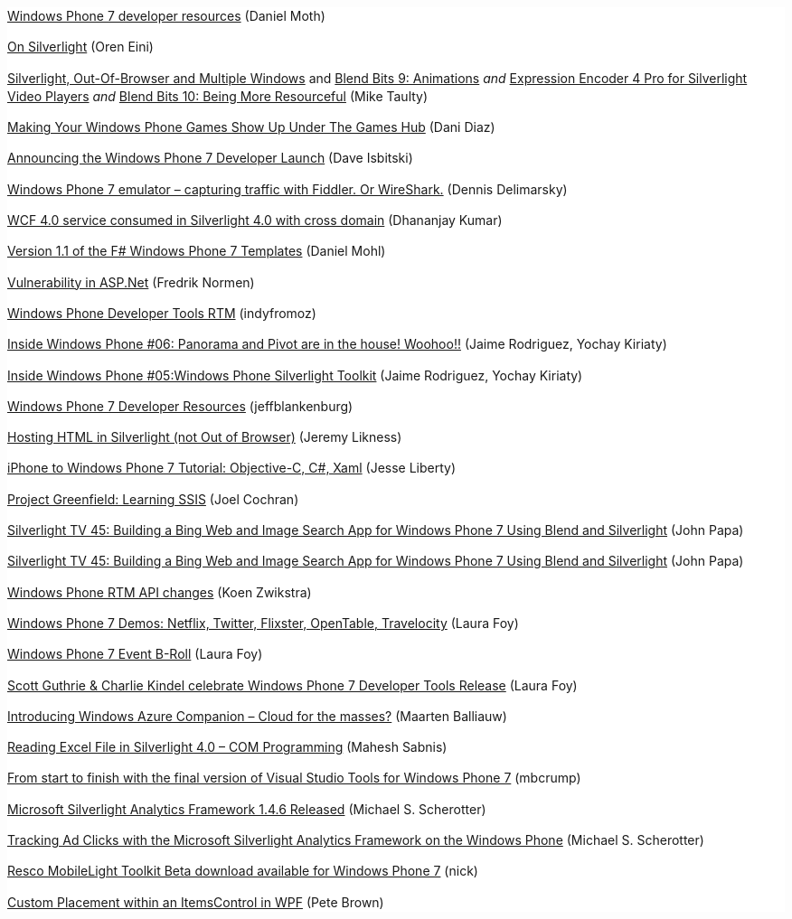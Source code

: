 [Windows Phone 7 developer resources][50] (Daniel Moth)

[On Silverlight][51] (Oren Eini)

[Silverlight, Out-Of-Browser and Multiple Windows][52] and [Blend Bits 9: Animations][53] _and_&#160;[Expression Encoder 4 Pro for Silverlight Video Players][54] _and_&#160;[Blend Bits 10: Being More Resourceful][55] (Mike Taulty)

[Making Your Windows Phone Games Show Up Under The Games Hub][56] (Dani Diaz)

[Announcing the Windows Phone 7 Developer Launch][57] (Dave Isbitski)

[Windows Phone 7 emulator – capturing traffic with Fiddler. Or WireShark.][58] (Dennis Delimarsky)

[WCF 4.0 service consumed in Silverlight 4.0 with cross domain][59] (Dhananjay Kumar)

[Version 1.1 of the F# Windows Phone 7 Templates][60] (Daniel Mohl)

[Vulnerability in ASP.Net][61] (Fredrik Normen)

[Windows Phone Developer Tools RTM][62] (indyfromoz)

[Inside Windows Phone #06: Panorama and Pivot are in the house! Woohoo!!][63] (Jaime Rodriguez, Yochay Kiriaty)

[Inside Windows Phone #05:Windows Phone Silverlight Toolkit][64] (Jaime Rodriguez, Yochay Kiriaty)

[Windows Phone 7 Developer Resources][65] (jeffblankenburg)

[Hosting HTML in Silverlight (not Out of Browser)][66] (Jeremy Likness)

[iPhone to Windows Phone 7 Tutorial: Objective-C, C#, Xaml][67] (Jesse Liberty)

[Project Greenfield: Learning SSIS][68] (Joel Cochran)

[Silverlight TV 45: Building a Bing Web and Image Search App for Windows Phone 7 Using Blend and Silverlight][69] (John Papa)

[Silverlight TV 45: Building a Bing Web and Image Search App for Windows Phone 7 Using Blend and Silverlight][70] (John Papa)

[Windows Phone RTM API changes][71] (Koen Zwikstra)

[Windows Phone 7 Demos: Netflix, Twitter, Flixster, OpenTable, Travelocity][72] (Laura Foy)

[Windows Phone 7 Event B-Roll][73] (Laura Foy)

[Scott Guthrie & Charlie Kindel celebrate Windows Phone 7 Developer Tools Release][74] (Laura Foy)

[Introducing Windows Azure Companion – Cloud for the masses?][75] (Maarten Balliauw)

[Reading Excel File in Silverlight 4.0 &#8211; COM Programming][76] (Mahesh Sabnis)

[From start to finish with the final version of Visual Studio Tools for Windows Phone 7][77] (mbcrump)

[Microsoft Silverlight Analytics Framework 1.4.6 Released][78] (Michael S. Scherotter)

[Tracking Ad Clicks with the Microsoft Silverlight Analytics Framework on the Windows Phone][79] (Michael S. Scherotter)

[Resco MobileLight Toolkit Beta download available for Windows Phone 7][80] (nick)

[Custom Placement within an ItemsControl in WPF][81] (Pete Brown)


 [1]: https://morningdew-bpc6g3a0fgaxdxcu.eastus2-01.azurewebsites.net/#top
 [2]: https://morningdew-bpc6g3a0fgaxdxcu.eastus2-01.azurewebsites.net/#dotnet
 [3]: https://morningdew-bpc6g3a0fgaxdxcu.eastus2-01.azurewebsites.net/#web
 [4]: https://morningdew-bpc6g3a0fgaxdxcu.eastus2-01.azurewebsites.net/#design
 [5]: https://morningdew-bpc6g3a0fgaxdxcu.eastus2-01.azurewebsites.net/#silverlight
 [6]: https://morningdew-bpc6g3a0fgaxdxcu.eastus2-01.azurewebsites.net/#podcasts
 [7]: https://morningdew-bpc6g3a0fgaxdxcu.eastus2-01.azurewebsites.net/#events
 [8]: https://morningdew-bpc6g3a0fgaxdxcu.eastus2-01.azurewebsites.net/#db
 [9]: https://morningdew-bpc6g3a0fgaxdxcu.eastus2-01.azurewebsites.net/#sp
 [10]: https://morningdew-bpc6g3a0fgaxdxcu.eastus2-01.azurewebsites.net/#misc
 [11]: https://morningdew-bpc6g3a0fgaxdxcu.eastus2-01.azurewebsites.net/#links
 [12]: https://morningdew-bpc6g3a0fgaxdxcu.eastus2-01.azurewebsites.net/#shelf
 [13]: http://feedproxy.google.com/~r/AyendeRahien/~3/YtdxNntLAF4/profiler-new-features-sept-edition.aspx
 [14]: http://feedproxy.google.com/~r/AyendeRahien/~3/AueM9xA6XmA/generating-api-documentation.aspx
 [15]: http://feeds.dzone.com/~r/zones/dotnet/~3/zHBlBf8R6YQ/dzones-top-10-net-books
 [16]: http://feedproxy.google.com/~r/amazedsaint/articles/~3/2RuhWAaW3ng/7-freely-available-e-booksguides-i.html
 [17]: http://blogs.msdn.com/b/xna/archive/2010/09/16/xna-game-studio-4-0-available-for-download.aspx
 [18]: http://feeds.dzone.com/~r/zones/dotnet/~3/fkwsyZnca9Q/windows-phone-7-dev-tools-rtw
 [19]: http://geekswithblogs.net/BlackRabbitCoder/archive/2010/09/16/c.net-ndash-two-things-that-only-initializers-can-easily-dohellip.aspx
 [20]: http://feedproxy.google.com/~r/kunal2383/~3/stt3I6eIXjs/some-best-practices-for-c-application.html
 [21]: http://mikefourie.wordpress.com/2010/09/16/improving-the-visual-studio-2010-ui-menu-system-part-1/
 [22]: http://feedproxy.google.com/~r/mikeormond/~3/U6DR9EsAhfw/msdn-flash-poll-8-mobile-devices.aspx
 [23]: http://feedproxy.google.com/~r/MartinHinshelwood/~3/9FCTOZ-Ay7Q/team-foundation-server-2010-event-handling-with-subscribers.aspx
 [24]: http://consultingblogs.emc.com/merrickchaffer/archive/2010/09/20/design-time-call-stack-with-resharper-5-0.aspx
 [25]: http://coolthingoftheday.blogspot.com/2010/09/cant-remember-net-string-formats-always.html
 [26]: http://feedproxy.google.com/~r/CodeRant/~3/YOWTPYmdH5I/implementing-money-type-in-aspnet-mvc.html
 [27]: http://feedproxy.google.com/~r/CodeRant/~3/Eom7wOl1l4w/how-conventions-can-massively-save.html
 [28]: http://techneilogy.blogspot.com/2010/09/f-async-computation-expressions-tiny.html
 [29]: http://feedproxy.google.com/~r/zainnab/~3/09-0gmEJugc/how-to-disable-the-ide-navigator-vstipenv0039.aspx
 [30]: http://feedproxy.google.com/~r/zainnab/~3/bSaMqqPvh7g/export-your-window-layouts-vstipenv0040.aspx
 [31]: http://feedproxy.google.com/~r/zainnab/~3/u-dYuZ6LbMI/how-to-run-external-executables-from-the-command-window-vstiptool0089.aspx
 [32]: http://feedproxy.google.com/~r/zainnab/~3/o-1Qsixez_s/stop-the-toolbox-from-auto-populating-from-the-solution-vstiptool0090.aspx
 [33]: http://feedproxy.google.com/~r/LosTechies/~3/tkEtfcioEEg/a-question-for-rubyists.aspx
 [34]: http://feedproxy.google.com/~r/MicrosoftDownloadCenter/~3/YLwl_CN2c2A/details.aspx
 [35]: http://lemphers.com/blog/?p=17
 [36]: http://weblogs.asp.net/scottgu/archive/2010/09/18/important-asp-net-security-vulnerability.aspx
 [37]: http://feedproxy.google.com/~r/DiaryOfAnetDeveloperByJefClaes/~3/eoyctKREBvc/building-tagcloud-with-jquery-and-asmx.html
 [38]: http://feedproxy.google.com/~r/LosTechies/~3/QF517os8qOM/dependency-injection-into-controller-actions-in-asp-net-mvc.aspx
 [39]: http://code-inside.de/blog-in/2010/09/19/howto-facebook-connect-asp-net-mvc/
 [40]: http://stevesmithblog.com/blog/asp-net-custom-errors-security-flaw/
 [41]: http://blogs.msdn.com/b/zxue/archive/2010/09/19/creating-an-asp-net-web-application-and-deploying-it-to-the-windows-azure-platform.aspx
 [42]: http://jamesshore.com/Blog/Agile-Friday-Vision-Now-Online.html
 [43]: http://www.infoq.com/articles/attitude-agile-Goldsbury
 [44]: http://dobrzanski.net/2010/09/20/mstest-unit-test-adapter-threw-exception-type-is-not-resolved-for-member/
 [45]: http://feeds.abdullin.com/~r/RinatAbdullin/~3/avEWev7AR-0/scenario-based-unit-tests-for-ddd-with-event-sourcing.html
 [46]: http://electricbeach.org/?p=862
 [47]: http://babaandthepigman.spaces.live.com/Blog/cns!4F1B7368284539E5!298.entry
 [48]: http://windowsteamblog.com/windows_phone/b/wpdev/archive/2010/09/16/windows-phone-developer-tools-are-final.aspx
 [49]: http://weblogs.asp.net/scottgu/archive/2010/09/16/windows-phone-7-developer-tools-released.aspx
 [50]: http://feedproxy.google.com/~r/DanielMoth/~3/BJaoMgzuzJg/Windows-Phone-7-Developer-Resources.aspx
 [51]: http://feedproxy.google.com/~r/AyendeRahien/~3/Hqsf8UqpFYU/on-silverlight.aspx
 [52]: http://feedproxy.google.com/~r/mtaulty/~3/E5_NUCuFVHo/silverlight-out-of-browser-and-multiple-windows.aspx
 [53]: http://feedproxy.google.com/~r/mtaulty/~3/ZwnTgZX-k50/blend-bits-9-animations.aspx
 [54]: http://feedproxy.google.com/~r/mtaulty/~3/UlDDfC8rUPM/expression-encoder-4-pro-for-silverlight-video-players.aspx
 [55]: http://feedproxy.google.com/~r/mtaulty/~3/P5Llht_4rY0/blend-bits-10-being-more-resourceful.aspx
 [56]: http://blogs.msdn.com/b/dani/archive/2010/09/20/making-your-windows-phone-games-show-up-under-the-games-hub.aspx
 [57]: http://blogs.msdn.com/b/davedev/archive/2010/09/19/announcing-the-windows-phone-7-developer-launch.aspx
 [58]: http://dennisdel.com/?p=356
 [59]: http://feedproxy.google.com/~r/beyondrelationalmain/~3/zw8BVKPdbqE/wcf-4-0-service-consumed-in-silverlight-4-0-with-cross-domain.aspx
 [60]: http://bloggemdano.blogspot.com/2010/09/version-11-of-f-windows-phone-7.html
 [61]: http://weblogs.asp.net/fredriknormen/archive/2010/09/18/vulnerability-in-asp-net.aspx
 [62]: http://indyfromoz.wordpress.com/2010/09/17/windows-phone-developer-tools-rtm/
 [63]: http://channel9.msdn.com/Shows/Inside+Windows+Phone/Inside-Windows-Phone-06-Panorama-and-Pivot-are-in-the-house-Woohoo
 [64]: http://channel9.msdn.com/Shows/Inside+Windows+Phone/Inside-Windows-Phone-05Windows-Phone-Silverlight-Toolkit
 [65]: http://feedproxy.google.com/~r/Blankenthoughts/~3/lgZdjjZIUMY/post.aspx
 [66]: http://feedproxy.google.com/~r/CSharperImage/~3/u5tnBdOyLno/hosting-html-in-silverlight-not-out-of.html
 [67]: http://feedproxy.google.com/~r/JesseLiberty-SilverlightGeek/~3/OMdonL3Gl28/
 [68]: http://www.developingfor.net/project-greenfield/project-greenfield-learning-ssis.html
 [69]: http://channel9.msdn.com/Shows/SilverlightTV/Silverlight-TV-45-Building-a-Bing-Web-and-Image-Search-App-for-Windows-Phone-7-Using-Blend-and-Silve
 [70]: http://channel9.msdn.com/shows/SilverlightTV/Silverlight-TV-45-Building-a-Bing-Web-and-Image-Search-App-for-Windows-Phone-7-Using-Blend-and-Silve/
 [71]: http://firstfloorsoftware.com/blog/windows-phone-rtm-api-changes/
 [72]: http://channel9.msdn.com/posts/LauraFoy/Windows-Phone-7-Demos-Netflix-Twitter-Flixster-OpenTable-Travelocity/
 [73]: http://channel9.msdn.com/posts/LauraFoy/Windows-Phone-7-Event-B-Roll/
 [74]: http://channel9.msdn.com/posts/LauraFoy/Scott-Guthrie--Charlie-Kindel-celebrate-Windows-Phone-7-Developer-Tools-Release/
 [75]: http://blog.maartenballiauw.be/post.aspx?id=259425e6-0eb2-4de6-b1dc-1b53af32ac5c
 [76]: http://feedproxy.google.com/~r/netCurryRecentArticles/~3/6YRNLdKqZmo/ShowArticle.aspx
 [77]: http://michaelcrump.net/archive/2010/09/16/from-start-to-finish-with-the-final-version-of-visual.aspx
 [78]: http://feedproxy.google.com/~r/Synergist/~3/IEvKS8q74QI/microsoft-silverlight-analytics-framework-1-4-6-released.aspx
 [79]: http://feedproxy.google.com/~r/Synergist/~3/EnJKlipcAMU/tracking-ad-clicks-with-the-microsoft-silverlight-analytics-framework-on-the-windows-phone.aspx
 [80]: http://feedproxy.google.com/~r/NicksNetTravels/~3/YyPtmEy41SA/post.aspx
 [81]: http://feedproxy.google.com/~r/PeteBrown/~3/-Lb3gP59uaE/custom-placement-within-an-itemscontrol-in-wpf
 [82]: http://wildermuth.com/2010/09/16/Windows_Phone_7_Tools_Final!
 [83]: http://wildermuth.com/2010/09/19/Building_AgiliTrain_s_Workshop_Application_for_WP7
 [84]: http://blogs.msdn.com/b/slperf/archive/2010/09/17/silverlight-performance-tip-understanding-the-impact-of-effects-on-performance.aspx
 [85]: http://blogs.msdn.com/b/somasegar/archive/2010/09/16/announcing-windows-phone-7-developer-tools.aspx
 [86]: http://feeds.timheuer.com/~r/timheuer/~3/58c2627YS7g/windows-phone-7-developer-tips-and-tricks.aspx
 [87]: http://mobileworld.appamundi.com/blogs/andywigley/archive/2010/09/17/jump-start-part-2.aspx
 [88]: http://blogs.msdn.com/b/unnir/archive/2010/09/17/project-and-item-template-support-in-expression-blend.aspx
 [89]: http://channel9.msdn.com/shows/Inside+Windows+Phone/Inside-Windows-Phone-07-Meet-some-of-the-People-behind-Windows-Phone/
 [90]: http://windowsteamblog.com/windows_phone/b/wpdev/archive/2010/09/17/windows-phone-training-kit-for-developers-rtm-refresh.aspx
 [91]: http://blogs.msdn.com/b/zxue/archive/2010/09/16/msdn-simulcast-event-windows-phone-7-developer-launch-jump-start-your-mobile-development-oct-12.aspx
 [92]: http://www.microsoft.com/events/podcasts/default.aspx?audience=Audience-e5381407-359f-4922-97d0-0237af790eee&pageId=x5422&source=Microsoft-Podcasts-for-Developers&WT.rss_ev=a
 [93]: http://jamesshore.com/Blog/Lets-Play/Episode-18.html
 [94]: http://channel9.msdn.com/shows/Going+Deep/C9-Lectures-Stephan-T-Lavavej-Standard-Template-Library-STL-5-of-n/
 [95]: http://channel9.msdn.com/Blogs/Charles/Inside-the-new-Channel-9-Random-Team-Drive-By
 [96]: http://agiletoolkit.libsyn.com/palooza-dc-2010-richard-cheng-agile-in-the-federal-space-
 [97]: http://feedproxy.google.com/~r/jQueryPodcast/~3/wXZdTdPjWzo/jQueryPodcast-034-KarlSwedbergpt2.mp3
 [98]: http://www.winsupersite.com/podcast#174
 [99]: http://feedproxy.google.com/~r/TalkingShopDownUnder/~3/ntpFAYwJw1w/episode-29-scott-barnes-says-wpf-is.html
 [100]: http://channel9.msdn.com/Shows/This+Week+On+Channel+9/TWC9-IE9-Beta-WP7-Tools-and-The-New-Channel-9-with-Duncan-and-Sampy
 [101]: http://channel9.msdn.com/Shows/Cloud+Cover/Cloud-Cover-Episode-25-Dynamic-Workers
 [102]: http://blogs.msdn.com/b/gduthie/archive/2010/09/20/events-this-week-september-20th-2010.aspx
 [103]: http://adamkinney.com/blog/2010/09/17/a-fresh-new-look-for-channel-9-est-2004/
 [104]: http://feeds.dzone.com/~r/zones/dotnet/~3/Tw1CRO3uFJA/microsoft-students-imaginecup
 [105]: http://blogs.msdn.com/b/saraford/archive/2010/09/17/9-years-at-microsoft.aspx
 [106]: http://feedproxy.google.com/~r/sqlservercurry/blog/~3/JRc9rBpzeB8/manually-update-statistics-on-sql.html
 [107]: http://www.sqlservercentral.com/blogs/sqldownsouth/archive/2010/09/19/ssis_3A00_-assign-a-value-to-variable-using-dataflow-script-task.aspx
 [108]: http://blog.sqlauthority.com/2010/09/18/sql-server-2008-r2-powerpivot-for-microsoft-excel-2010-rtm/
 [109]: http://blog.sqlauthority.com/2010/09/19/sql-server/
 [110]: http://blog.sqlauthority.com/2010/09/20/sql-server-how-to-stop-growing-log-file-too%c2%a0big/
 [111]: http://feedproxy.google.com/~r/jamiet/~3/FUAOA1AsyRk/experiences-from-writing-sp-cascadingdataviewer-db-unit-testing-and-code-distribution.aspx
 [112]: http://feedproxy.google.com/~r/sqlserverpedia/~3/g-Xu59W_UPo/
 [113]: http://www.greggalipeau.com/2010/09/16/sharepoint-compare-differences-in-word-documents/
 [114]: http://blogs.msdn.com/b/hanuk/archive/2010/09/18/setting-up-sharepoint-2010-development-environment-on-windows-7.aspx
 [115]: http://feedproxy.google.com/~r/JoelsSharepointLand/~3/lIX0HmY5fa0/ViewPost.aspx
 [116]: http://feedproxy.google.com/~r/netCurryRecentArticles/~3/MOx3R6mEnew/ShowArticle.aspx
 [117]: http://feedproxy.google.com/~r/netCurryRecentArticles/~3/3nBQtn0lvZw/ShowArticle.aspx
 [118]: http://strangelights.com/blog/archive/2010/09/16/what-is-object-oriented-programming-really-all-about.aspx
 [119]: http://feedproxy.google.com/~r/RudiGroblerInTheCloud/~3/-dFKt0NllKo/creating-a-ie9-like-ui
 [120]: http://www.softinsight.com/bnoyes/2010/09/17/NewManifestManagerUtilityAvailableOnCodePlex.aspx
 [121]: http://www.kirupa.com/windowsphone/creating_application_bar_pg1.htm
 [122]: http://blogs.msdn.com/b/alejacma/archive/2010/09/16/net-and-the-cades-standard.aspx
 [123]: http://www.sqlservercentral.com/blogs/stratesql/archive/2010/09/16/index-black-ops-part-2-_1320_-page-io-latch_2C00_-page-latch.aspx
 [124]: http://www.codeproject.com/KB/toolbars/RibbonLocalization.aspx
 [125]: http://blogs.msdn.com/b/usisvde/archive/2010/09/18/msdev-videos-on-sql-azure-detail-data-sync-geo-replication-firewall-security.aspx
 [126]: http://channel9.msdn.com/posts/Bytes+by+MSDN/Bytes-by-MSDN-Clint-Rutkas-and-Tim-Huckaby/
 [127]: http://www.engadget.com/2010/09/17/the-engadget-show-013-nasa-technologist-bobby-braun-exclusiv/
 [128]: http://feedproxy.google.com/~r/ChrisKoenig/~3/0Bxf4JGIj5k/
 [129]: http://feedproxy.google.com/~r/Devlicious/~3/-EdsDs5kzek/a-series-of-unfortunate-reporting-services-events.aspx
 [130]: http://blogs.msdn.com/b/coding4fun/archive/2010/09/16/10063364.aspx
 [131]: http://www.infoq.com/news/2010/09/kenschwaber-interview-part3
 [132]: http://xna-uk.net/blogs/darkgenesis/archive/2010/09/17/pictures-barcodes-and-effects-oh-my.aspx
 [133]: http://feeds.vidmar.net/~r/BiteMyBytes/~3/joYfkHB8jhU/links-of-the-week-129.aspx
 [134]: http://feedproxy.google.com/~r/TechnologyAndFriends/~3/EMnbpn2srkc/tf116.aspx
 [135]: http://feedproxy.google.com/~r/davybrion/~3/H8KF88IhJy8/
 [136]: http://feedproxy.google.com/~r/Devlicious/~3/1CBO3_5D6Ok/using-the-datepicker-control-in-wp7.aspx
 [137]: http://feedproxy.google.com/~r/silverlightshow/~3/0iL8LPHD0YU/Sketchflow-in-Real-Scenarios-Final-Webinar-Agenda.aspx
 [138]: http://feedproxy.google.com/~r/PresentationZen/~3/RZnrVA0OXIw/the-helpful-advice-from-designer-john-mcwade-from-before-after-magazine-is-one-of-the-most-useful-website-out-there-im-a.html
 [139]: http://codebetter.com/blogs/howard.dierking/archive/2010/09/19/data-and-design-the-chicken-and-egg-problem.aspx
 [140]: http://www.codeproject.com/KB/android/MyFirstAndriodApp.aspx
 [141]: http://blogs.msdn.com/b/ie/archive/2010/09/16/internet-explorer-9-logo-visual-refresh.aspx
 [142]: http://blogs.msdn.com/b/ie/archive/2010/09/17/user-experiences-customizing-pinned-sites.aspx
 [143]: http://blogs.msdn.com/b/ie/archive/2010/09/17/add-ons-staying-in-control-of-your-browsing-experience.aspx
 [144]: http://feedproxy.google.com/~r/jamiet/~3/DaIyzPTFnX8/query-for-index-column-information.aspx
 [145]: http://feedproxy.google.com/~r/jamiet/~3/sBr5uQjETCg/sp-cascadingdataviewer-version-1-1-beta-released.aspx
 [146]: http://channel9.msdn.com/Blogs/C9Team/Welcome-to-the-all-new-Channel-9
 [147]: http://blogs.msdn.com/b/onenotetips/archive/2010/09/18/word-count-for-onenote-14.aspx
 [148]: http://www.japf.fr/2010/09/tap-n-match-a-cool-wp7-game-vote-for-us-on-facebook/
 [149]: http://feedproxy.google.com/~r/JesseLiberty-SilverlightGeek/~3/raLd1iXjLoY/
 [150]: http://feedproxy.google.com/~r/MSJoe/~3/xOQnhLiabXY/
 [151]: http://feedproxy.google.com/~r/MSJoe/~3/GQM7Ed1e3Pg/
 [152]: http://feedproxy.google.com/~r/LosTechies/~3/b_N9EBOWl0I/vlad-rvm-and-bundler-sittin-in-a-tree.aspx
 [153]: http://feedproxy.google.com/~r/PelisFarm/~3/PJt4GoRWGoM/PexAndMolesV094MSBuildSupportForMoles.aspx
 [154]: http://blogs.msdn.com/b/jimoneil/archive/2010/09/17/new-pdc-2010-workshops-announced.aspx
 [155]: http://simpleprogrammer.com/2010/09/17/refactoring-step-wise-vs-wrapping-and-delegating/
 [156]: http://feedproxy.google.com/~r/noop/~3/jG_rPENJR40/the-best-used-books-in-my-library.html
 [157]: http://channel9.msdn.com/Blogs/LauraFoy/Channel-9-Who-We-Are-Now
 [158]: http://www.mykindofphone.com/the-soothing-sound-of-texting-r-i-p
 [159]: http://community.devexpress.com/blogs/markmiller/archive/2010/09/17/coderush-screenshot-of-the-week-adding-contracts-to-methods.aspx
 [160]: http://feedproxy.google.com/~r/MarkNeedham/~3/Vp7qGkLOO0Y/
 [161]: http://feeds.dzone.com/~r/zones/agile/~3/l1wel_OG_bU/serious-games
 [162]: http://blogs.technet.com/b/microsoft_blog/archive/2010/09/17/making-ideas-real.aspx
 [163]: http://microsoftjobsblog.com/blog/creative-problem-solving/
 [164]: http://feeds.dzone.com/~r/zones/dotnet/~3/9tn89_EC_Ls/wp7-tools-receive-finishing
 [165]: http://feeds.dzone.com/~r/zones/css/~3/UyC68o7hF6U/wysi-not-wyg-living-their-lies
 [166]: http://feedproxy.google.com/~r/joliver/~3/6CMH9ZXknS0/event-sourcing-backup-and-archiving.html
 [167]: http://feeds.oreilly.com/~r/oreilly/news/~3/eUSMcD_WbjE/
 [168]: http://feeds.dzone.com/~r/zones/css/~3/8P8NmgtQawk/how-set-pomodoro-technique
 [169]: http://feedproxy.google.com/~r/sqlserverpedia/~3/DegIcoN2BkQ/
 [170]: http://www.thousandtyone.com/blog/LeadershipTipTheProblemWithNonTechnicalLeadershipInSoftwareDevelopment.aspx
 [171]: http://feeds.dzone.com/~r/zones/css/~3/AQ4KpqUUdHE/seven-donts-websites
 [172]: http://feeds.abdullin.com/~r/RinatAbdullin/~3/De0YJcZw5yU/domain-driven-design-event-sourcing-rx-and-marble-diagrams.html
 [173]: http://feedproxy.google.com/~r/ThisDevelopersLife/~3/4-ifgvwZTSg/1138846695
 [174]: http://blogs.msdn.com/b/microsoft_press/archive/2010/09/16/rtm-d-today-microsoft-174-powerpivot-for-excel-174-2010-give-your-data-meaning.aspx
 [175]: http://feedproxy.google.com/~r/ScottHanselman/~3/FFFeR3V7TrY/TheBestControllerForFPSASpaceTecSpaceOrb360ControllerWorkingWithWindows7UsingArduinoAndOrbShield.aspx
 [176]: http://stevesmithblog.com/blog/principles-of-software-design/
 [177]: http://stevesmithblog.com/blog/using-dynamic-parameters-in-a-webtest-or-loadtest/
 [178]: http://stevesmithblog.com/blog/an-iis-crash-analysis-story/
 [179]: http://blogs.msdn.com/b/appfabriccat/archive/2010/09/17/windows-server-appfabric-monitoring-works-with-oracle-10g-xe-database.aspx
 [180]: http://jasonhaley.com/blog/post.aspx?id=ef7bfdac-ac06-45f9-af77-466a7d240f32
 [181]: http://jasonhaley.com/blog/post.aspx?id=313f2e74-a8fc-498c-91c1-80cd11c405ff
 [182]: http://jasonhaley.com/blog/post.aspx?id=baa803ea-9ec3-4f6d-8ccc-37d359f2ec20
 [183]: http://jasonhaley.com/blog/post.aspx?id=b5cdf7bb-ed4a-4e09-b1bb-85f63d3a2780
 [184]: http://feedproxy.google.com/~r/roguetechnology/~3/a2zTrMhyE0s/
 [185]: http://feedproxy.google.com/~r/onsaas/~3/lP9nyAp7fE0/
 [186]: http://feedproxy.google.com/~r/onsaas/~3/1zD46Praxeo/
 [187]: http://feedproxy.google.com/~r/onsaas/~3/jEBKc1_fO4Q/
 [188]: http://feedproxy.google.com/~r/onsaas/~3/Oe7r0_9uq3s/
 [189]: http://elijahmanor.com/webdevdotnet/post.aspx?id=1ab0d911-5f88-43dc-b9d1-e21710446b02
 [190]: http://elijahmanor.com/webdevdotnet/post.aspx?id=de2e5213-f73b-4456-b757-89f575c26ac1
 [191]: http://feedproxy.google.com/~r/ReflectivePerspective/~3/pMggAHYp3bs/
 [192]: http://feedproxy.google.com/~r/ReflectivePerspective/~3/8nS-uvZTjME/
 [193]: http://rhondatipton.net/2010/09/19/great-series-on-functional-programming/
 [194]: http://rhondatipton.net/2010/09/19/weekly-link-post-162/
 [195]: http://www.atalasoft.com/cs/blogs/rickm/archive/2010/09/17/f-discoveries-this-week-09-17-2010.aspx
 [196]: http://feedproxy.google.com/~r/PeteBrown/~3/zx_bSoMx3lg/windows-client-developer-roundup-042-for-9-20-2010
 [197]: http://geekswithblogs.net/WynApseTechnicalMusings/archive/2010/09/16/141856.aspx
 [198]: http://geekswithblogs.net/WynApseTechnicalMusings/archive/2010/09/17/141869.aspx
 [199]: http://geekswithblogs.net/WynApseTechnicalMusings/archive/2010/09/18/141889.aspx
 [200]: http://geekswithblogs.net/WynApseTechnicalMusings/archive/2010/09/19/141896.aspx